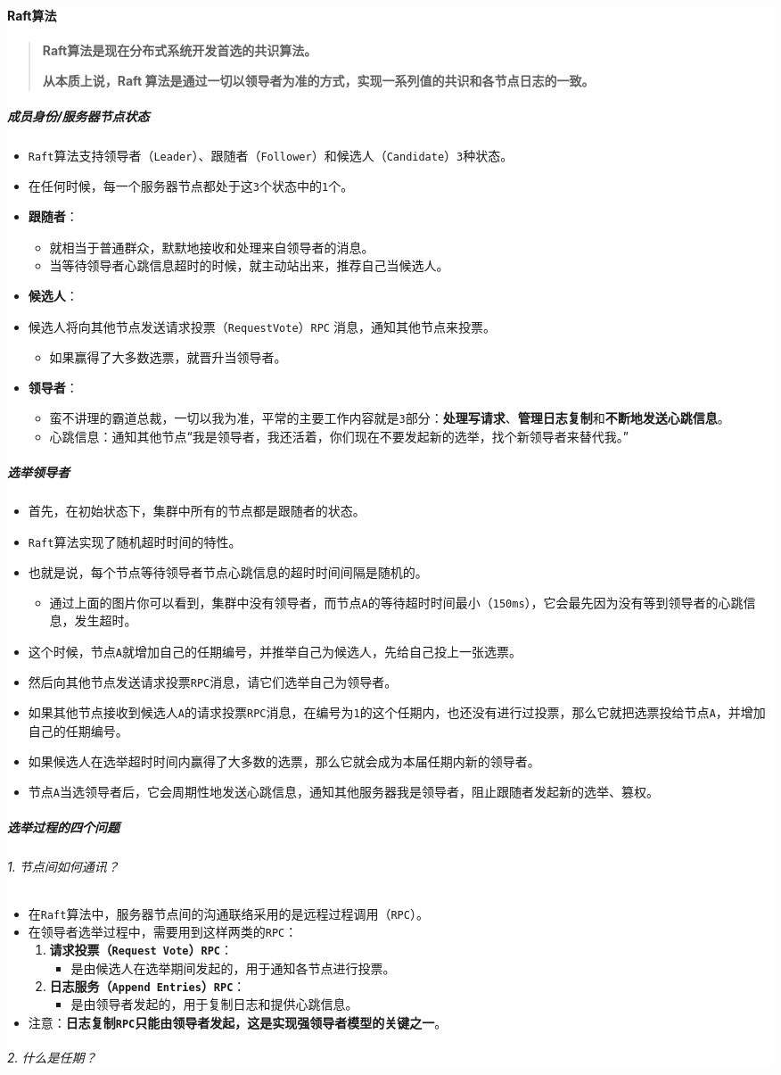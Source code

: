 #### Raft算法

> **Raft算法是现在分布式系统开发首选的共识算法。**
>
> **从本质上说，Raft 算法是通过一切以领导者为准的方式，实现一系列值的共识和各节点日志的一致。**

##### 成员身份/服务器节点状态

- `Raft`算法支持领导者（`Leader`）、跟随者（`Follower`）和候选人（`Candidate`）`3`种状态。
- 在任何时候，每一个服务器节点都处于这`3`个状态中的`1`个。

- **跟随者**：

  - 就相当于普通群众，默默地接收和处理来自领导者的消息。
  - 当等待领导者心跳信息超时的时候，就主动站出来，推荐自己当候选人。

- **候选人**：
- 候选人将向其他节点发送请求投票（`RequestVote`）`RPC` 消息，通知其他节点来投票。
  - 如果赢得了大多数选票，就晋升当领导者。
  
- **领导者**：

  - 蛮不讲理的霸道总裁，一切以我为准，平常的主要工作内容就是`3`部分：**处理写请求**、**管理日志复制**和**不断地发送心跳信息**。
  - 心跳信息：通知其他节点“我是领导者，我还活着，你们现在不要发起新的选举，找个新领导者来替代我。”


##### 选举领导者

- 首先，在初始状态下，集群中所有的节点都是跟随者的状态。

- `Raft`算法实现了随机超时时间的特性。

- 也就是说，每个节点等待领导者节点心跳信息的超时时间间隔是随机的。

  - 通过上面的图片你可以看到，集群中没有领导者，而节点`A`的等待超时时间最小（`150ms`），它会最先因为没有等到领导者的心跳信息，发生超时。

- 这个时候，节点`A`就增加自己的任期编号，并推举自己为候选人，先给自己投上一张选票。

- 然后向其他节点发送请求投票`RPC`消息，请它们选举自己为领导者。

- 如果其他节点接收到候选人`A`的请求投票`RPC`消息，在编号为`1`的这个任期内，也还没有进行过投票，那么它就把选票投给节点`A`，并增加自己的任期编号。

- 如果候选人在选举超时时间内赢得了大多数的选票，那么它就会成为本届任期内新的领导者。

- 节点`A`当选领导者后，它会周期性地发送心跳信息，通知其他服务器我是领导者，阻止跟随者发起新的选举、篡权。


##### 选举过程的四个问题

###### 1. 节点间如何通讯？

- 在`Raft`算法中，服务器节点间的沟通联络采用的是远程过程调用（`RPC`）。
- 在领导者选举过程中，需要用到这样两类的`RPC`：
  1. **请求投票（`Request Vote`）`RPC`**：
     - 是由候选人在选举期间发起的，用于通知各节点进行投票。
  2. **日志服务（`Append Entries`）`RPC`**：
     - 是由领导者发起的，用于复制日志和提供心跳信息。
- 注意：**日志复制`RPC`只能由领导者发起，这是实现强领导者模型的关键之一**。

###### 2. 什么是任期？
